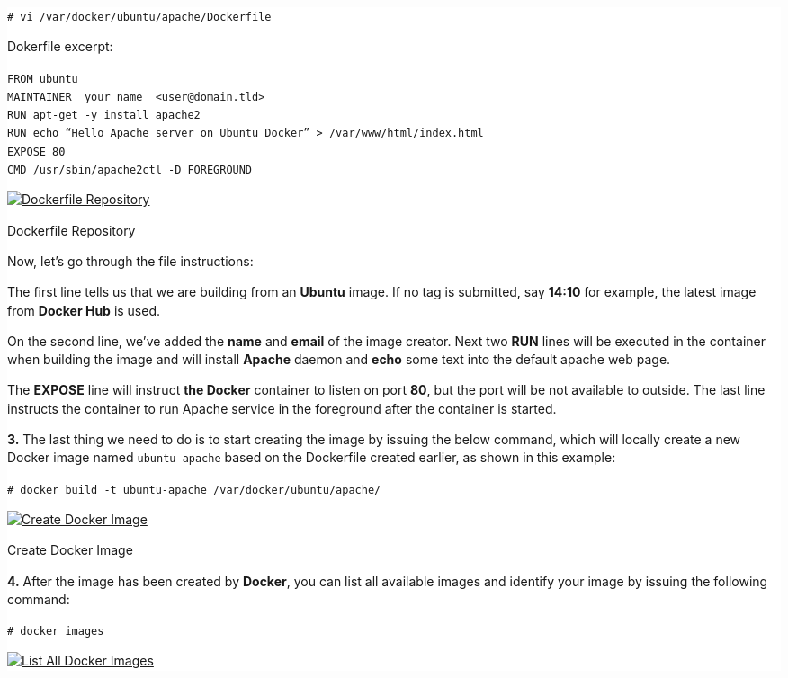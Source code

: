 ```
# vi /var/docker/ubuntu/apache/Dockerfile

```

Dokerfile excerpt:

```
FROM ubuntu
MAINTAINER  your_name  <user@domain.tld>
RUN apt-get -y install apache2
RUN echo “Hello Apache server on Ubuntu Docker” > /var/www/html/index.html
EXPOSE 80
CMD /usr/sbin/apache2ctl -D FOREGROUND

```

[![Dockerfile Repository](https://www.tecmint.com/wp-content/uploads/2016/02/Dockerfile-Repository.png)](https://www.tecmint.com/wp-content/uploads/2016/02/Dockerfile-Repository.png)

Dockerfile Repository

Now, let’s go through the file instructions:

The first line tells us that we are building from an **Ubuntu** image. If no tag is submitted, say **14:10** for example, the latest image from **Docker Hub** is used.

On the second line, we’ve added the **name** and **email** of the image creator. Next two **RUN** lines will be executed in the container when building the image and will install **Apache** daemon and **echo** some text into the default apache web page.

The **EXPOSE** line will instruct **the Docker** container to listen on port **80**, but the port will be not available to outside. The last line instructs the container to run Apache service in the foreground after the container is started.

**3.** The last thing we need to do is to start creating the image by issuing the below command, which will locally create a new Docker image named `ubuntu-apache` based on the Dockerfile created earlier, as shown in this example:

```
# docker build -t ubuntu-apache /var/docker/ubuntu/apache/

```

[![Create Docker Image](https://www.tecmint.com/wp-content/uploads/2016/02/Create-Docker-Image.png)](https://www.tecmint.com/wp-content/uploads/2016/02/Create-Docker-Image.png)

Create Docker Image

**4.** After the image has been created by **Docker**, you can list all available images and identify your image by issuing the following command:

```
# docker images

```

[![List All Docker Images](https://www.tecmint.com/wp-content/uploads/2016/02/Check-All-Docker-Images.png)](https://www.tecmint.com/wp-content/uploads/2016/02/Check-All-Docker-Images.png)
